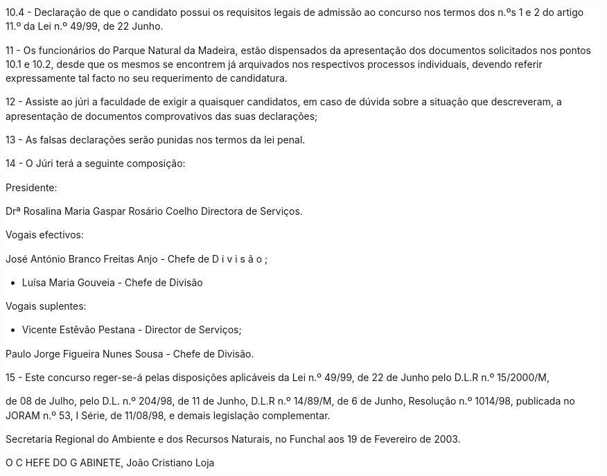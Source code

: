 
10.4 - Declaração de que o candidato possui os
requisitos legais de admissão ao concurso
nos termos dos n.ºs 1 e 2 do artigo 11.º da Lei
n.º 49/99, de 22 Junho.


11 - Os funcionários do Parque Natural da Madeira, estão
dispensados da apresentação dos documentos solicitados nos pontos 10.1 e 10.2, desde que os mesmos se
encontrem já arquivados nos respectivos processos
individuais, devendo referir expressamente tal facto no
seu requerimento de candidatura.


12 - Assiste ao júri a faculdade de exigir a quaisquer
candidatos, em caso de dúvida sobre a situação que
descreveram, a apresentação de documentos comprovativos das suas declarações;


13 - As falsas declarações serão punidas nos termos da lei
penal.


14 - O Júri terá a seguinte composição:


Presidente:


   Drª Rosalina Maria Gaspar Rosário Coelho Directora de Serviços.


Vogais efectivos:

   José António Branco Freitas Anjo - Chefe de
D i v i s ã o ;
   - Luísa Maria Gouveia - Chefe de Divisão


Vogais suplentes:
   - Vicente Estêvão Pestana - Director de
Serviços;

   Paulo Jorge Figueira Nunes Sousa - Chefe de
Divisão.


15 - Este concurso reger-se-á pelas disposições aplicáveis da
Lei n.º 49/99, de 22 de Junho pelo D.L.R n.º 15/2000/M,



de 08 de Julho, pelo D.L. n.º 204/98, de 11 de Junho,
D.L.R n.º 14/89/M, de 6 de Junho, Resolução n.º
1014/98, publicada no JORAM n.º 53, I Série, de
11/08/98, e demais legislação complementar.


Secretaria Regional do Ambiente e dos Recursos
Naturais, no Funchal aos 19 de Fevereiro de 2003.


O C HEFE DO G ABINETE, João Cristiano Loja
